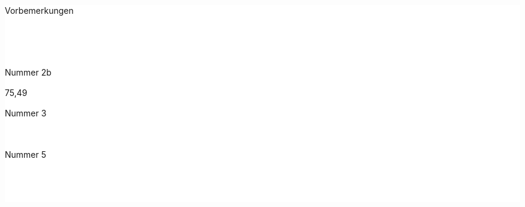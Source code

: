 
</td>

<td style colspan="2" align="left" valign="top" charoff="50">

<span class="SP">Vorbemerkungen</span>

</td>

<td style align="left" valign="top" charoff="50">

 

</td>

<td style align="left" valign="top" charoff="50">

 

</td>

</tr>

<tr>

<td style align="left" valign="top" charoff="50">

Nummer 2b

</td>

<td style="border-right: 0.5pt solid ; " align="left" valign="top" charoff="50">

75,49

</td>

<td style colspan="2" align="left" valign="top" charoff="50">

Nummer 3

</td>

<td style="border-right: 0.5pt solid ; " align="left" valign="top" charoff="50">

 

</td>

<td style colspan="2" align="left" valign="top" charoff="50">

Nummer 5

</td>

<td style align="left" valign="top" charoff="50">

 

</td>

<td style align="left" valign="top" charoff="50">

 

</td>

</tr>
